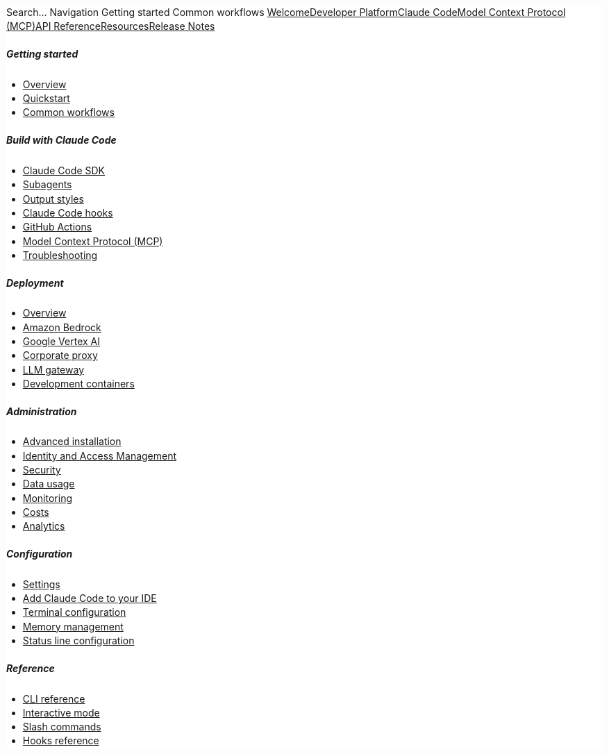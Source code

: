 
Search...
Navigation
Getting started
Common workflows
[Welcome](https://docs.anthropic.com/en/home)[Developer Platform](https://docs.anthropic.com/en/docs/intro)[Claude Code](https://docs.anthropic.com/en/docs/claude-code/overview)[Model Context Protocol (MCP)](https://docs.anthropic.com/en/docs/mcp)[API Reference](https://docs.anthropic.com/en/api/messages)[Resources](https://docs.anthropic.com/en/resources/overview)[Release Notes](https://docs.anthropic.com/en/release-notes/overview)
##### Getting started
  * [Overview](https://docs.anthropic.com/en/docs/claude-code/overview)
  * [Quickstart](https://docs.anthropic.com/en/docs/claude-code/quickstart)
  * [Common workflows](https://docs.anthropic.com/en/docs/claude-code/common-workflows)


##### Build with Claude Code
  * [Claude Code SDK](https://docs.anthropic.com/en/docs/claude-code/sdk)
  * [Subagents](https://docs.anthropic.com/en/docs/claude-code/sub-agents)
  * [Output styles](https://docs.anthropic.com/en/docs/claude-code/output-styles)
  * [Claude Code hooks](https://docs.anthropic.com/en/docs/claude-code/hooks-guide)
  * [GitHub Actions](https://docs.anthropic.com/en/docs/claude-code/github-actions)
  * [Model Context Protocol (MCP)](https://docs.anthropic.com/en/docs/claude-code/mcp)
  * [Troubleshooting](https://docs.anthropic.com/en/docs/claude-code/troubleshooting)


##### Deployment
  * [Overview](https://docs.anthropic.com/en/docs/claude-code/third-party-integrations)
  * [Amazon Bedrock](https://docs.anthropic.com/en/docs/claude-code/amazon-bedrock)
  * [Google Vertex AI](https://docs.anthropic.com/en/docs/claude-code/google-vertex-ai)
  * [Corporate proxy](https://docs.anthropic.com/en/docs/claude-code/corporate-proxy)
  * [LLM gateway](https://docs.anthropic.com/en/docs/claude-code/llm-gateway)
  * [Development containers](https://docs.anthropic.com/en/docs/claude-code/devcontainer)


##### Administration
  * [Advanced installation](https://docs.anthropic.com/en/docs/claude-code/setup)
  * [Identity and Access Management](https://docs.anthropic.com/en/docs/claude-code/iam)
  * [Security](https://docs.anthropic.com/en/docs/claude-code/security)
  * [Data usage](https://docs.anthropic.com/en/docs/claude-code/data-usage)
  * [Monitoring](https://docs.anthropic.com/en/docs/claude-code/monitoring-usage)
  * [Costs](https://docs.anthropic.com/en/docs/claude-code/costs)
  * [Analytics](https://docs.anthropic.com/en/docs/claude-code/analytics)


##### Configuration
  * [Settings](https://docs.anthropic.com/en/docs/claude-code/settings)
  * [Add Claude Code to your IDE](https://docs.anthropic.com/en/docs/claude-code/ide-integrations)
  * [Terminal configuration](https://docs.anthropic.com/en/docs/claude-code/terminal-config)
  * [Memory management](https://docs.anthropic.com/en/docs/claude-code/memory)
  * [Status line configuration](https://docs.anthropic.com/en/docs/claude-code/statusline)


##### Reference
  * [CLI reference](https://docs.anthropic.com/en/docs/claude-code/cli-reference)
  * [Interactive mode](https://docs.anthropic.com/en/docs/claude-code/interactive-mode)
  * [Slash commands](https://docs.anthropic.com/en/docs/claude-code/slash-commands)
  * [Hooks reference](https://docs.anthropic.com/en/docs/claude-code/hooks)
